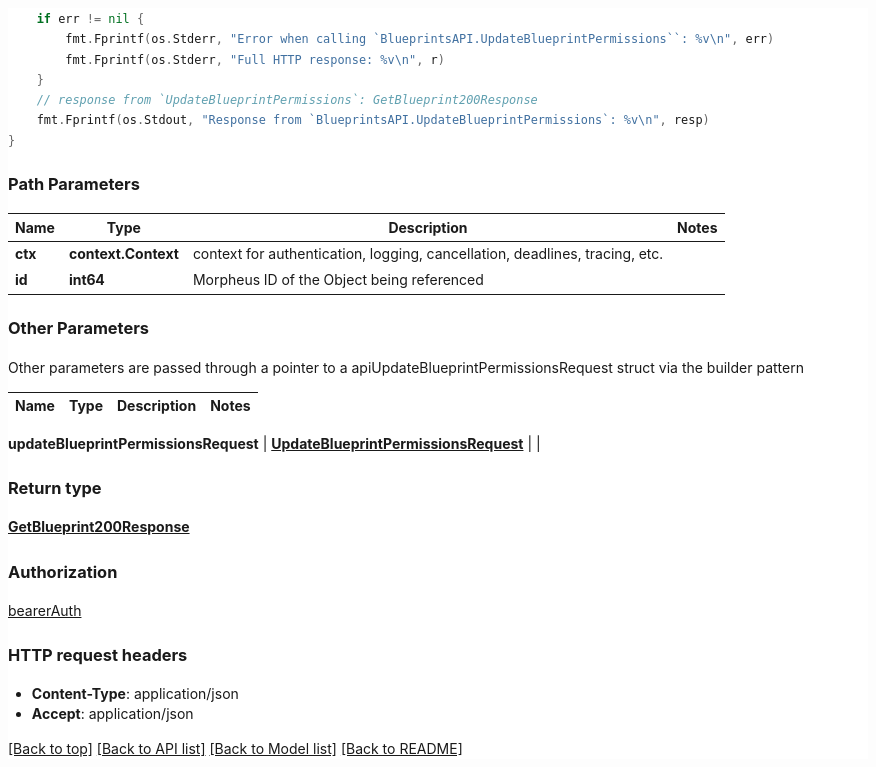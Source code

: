 ```go
    if err != nil {
        fmt.Fprintf(os.Stderr, "Error when calling `BlueprintsAPI.UpdateBlueprintPermissions``: %v\n", err)
        fmt.Fprintf(os.Stderr, "Full HTTP response: %v\n", r)
    }
    // response from `UpdateBlueprintPermissions`: GetBlueprint200Response
    fmt.Fprintf(os.Stdout, "Response from `BlueprintsAPI.UpdateBlueprintPermissions`: %v\n", resp)
}
```

### Path Parameters


Name | Type | Description  | Notes
------------- | ------------- | ------------- | -------------
**ctx** | **context.Context** | context for authentication, logging, cancellation, deadlines, tracing, etc.
**id** | **int64** | Morpheus ID of the Object being referenced | 

### Other Parameters

Other parameters are passed through a pointer to a apiUpdateBlueprintPermissionsRequest struct via the builder pattern


Name | Type | Description  | Notes
------------- | ------------- | ------------- | -------------

 **updateBlueprintPermissionsRequest** | [**UpdateBlueprintPermissionsRequest**](UpdateBlueprintPermissionsRequest.md) |  | 

### Return type

[**GetBlueprint200Response**](GetBlueprint200Response.md)

### Authorization

[bearerAuth](../README.md#bearerAuth)

### HTTP request headers

- **Content-Type**: application/json
- **Accept**: application/json

[[Back to top]](#) [[Back to API list]](../README.md#documentation-for-api-endpoints)
[[Back to Model list]](../README.md#documentation-for-models)
[[Back to README]](../README.md)

